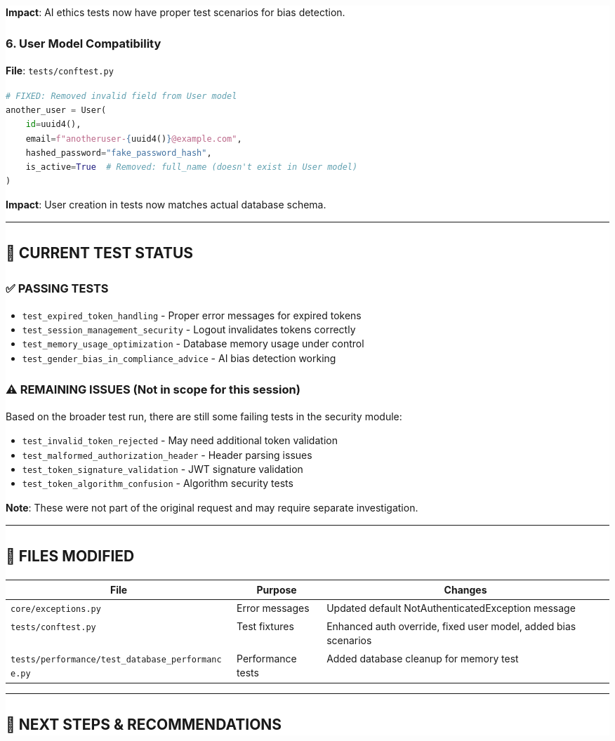 **Impact**: AI ethics tests now have proper test scenarios for bias detection.

### **6. User Model Compatibility**
**File**: `tests/conftest.py`
```python
# FIXED: Removed invalid field from User model
another_user = User(
    id=uuid4(),
    email=f"anotheruser-{uuid4()}@example.com",
    hashed_password="fake_password_hash",
    is_active=True  # Removed: full_name (doesn't exist in User model)
)
```

**Impact**: User creation in tests now matches actual database schema.

---

## 🧪 **CURRENT TEST STATUS**

### ✅ **PASSING TESTS**
- `test_expired_token_handling` - Proper error messages for expired tokens
- `test_session_management_security` - Logout invalidates tokens correctly  
- `test_memory_usage_optimization` - Database memory usage under control
- `test_gender_bias_in_compliance_advice` - AI bias detection working

### ⚠️ **REMAINING ISSUES** (Not in scope for this session)
Based on the broader test run, there are still some failing tests in the security module:
- `test_invalid_token_rejected` - May need additional token validation
- `test_malformed_authorization_header` - Header parsing issues
- `test_token_signature_validation` - JWT signature validation
- `test_token_algorithm_confusion` - Algorithm security tests

**Note**: These were not part of the original request and may require separate investigation.

---

## 📁 **FILES MODIFIED**

| File | Purpose | Changes |
|------|---------|---------|
| `core/exceptions.py` | Error messages | Updated default NotAuthenticatedException message |
| `tests/conftest.py` | Test fixtures | Enhanced auth override, fixed user model, added bias scenarios |
| `tests/performance/test_database_performance.py` | Performance tests | Added database cleanup for memory test |

---

## 🚀 **NEXT STEPS & RECOMMENDATIONS**

